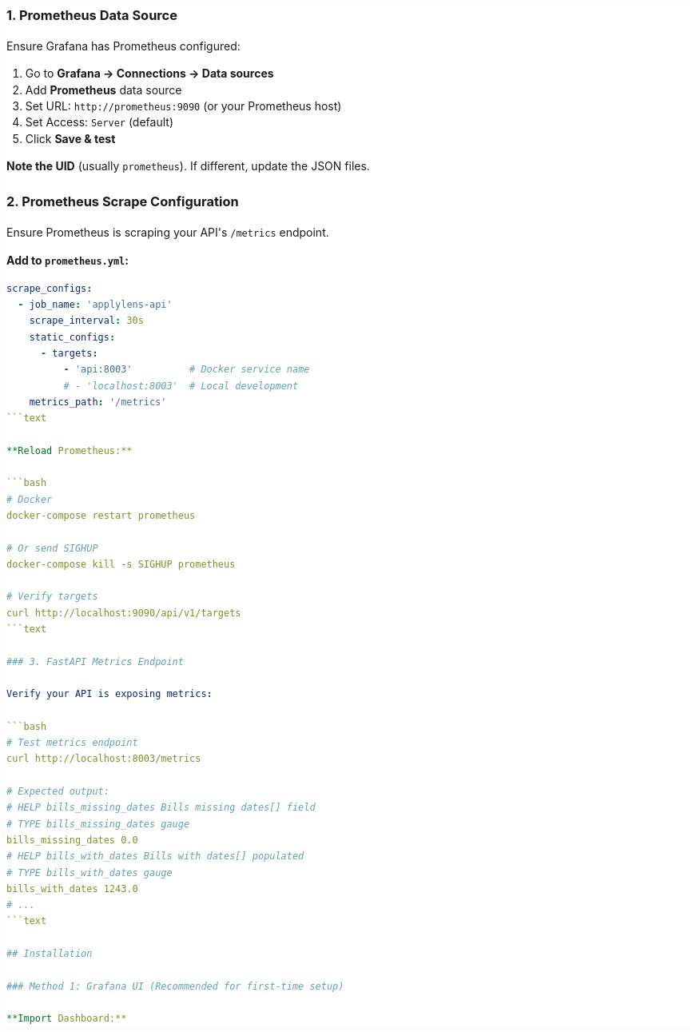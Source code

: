 ### 1. Prometheus Data Source

Ensure Grafana has Prometheus configured:

1. Go to **Grafana → Connections → Data sources**
2. Add **Prometheus** data source
3. Set URL: `http://prometheus:9090` (or your Prometheus host)
4. Set Access: `Server` (default)
5. Click **Save & test**

**Note the UID** (usually `prometheus`). If different, update the JSON files.

### 2. Prometheus Scrape Configuration

Ensure Prometheus is scraping your API's `/metrics` endpoint.

**Add to `prometheus.yml`:**

```yaml
scrape_configs:
  - job_name: 'applylens-api'
    scrape_interval: 30s
    static_configs:
      - targets:
          - 'api:8003'          # Docker service name
          # - 'localhost:8003'  # Local development
    metrics_path: '/metrics'
```text

**Reload Prometheus:**

```bash
# Docker
docker-compose restart prometheus

# Or send SIGHUP
docker-compose kill -s SIGHUP prometheus

# Verify targets
curl http://localhost:9090/api/v1/targets
```text

### 3. FastAPI Metrics Endpoint

Verify your API is exposing metrics:

```bash
# Test metrics endpoint
curl http://localhost:8003/metrics

# Expected output:
# HELP bills_missing_dates Bills missing dates[] field
# TYPE bills_missing_dates gauge
bills_missing_dates 0.0
# HELP bills_with_dates Bills with dates[] populated
# TYPE bills_with_dates gauge
bills_with_dates 1243.0
# ...
```text

## Installation

### Method 1: Grafana UI (Recommended for first-time setup)

**Import Dashboard:**

```